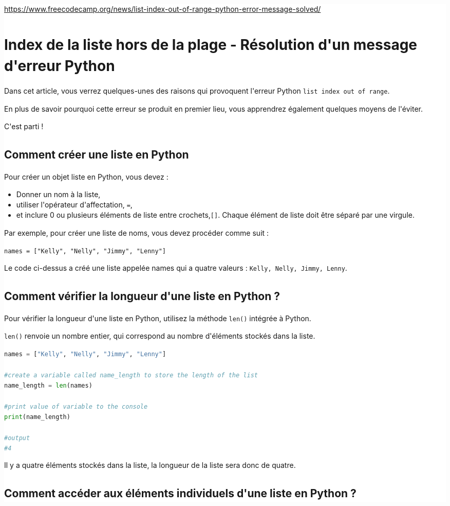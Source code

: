 https://www.freecodecamp.org/news/list-index-out-of-range-python-error-message-solved/

# Index de la liste hors de la plage - Résolution d'un message d'erreur Python


Dans cet article, vous verrez quelques-unes des raisons qui provoquent l'erreur Python `list index out of range`.

En plus de savoir pourquoi cette erreur se produit en premier lieu, vous apprendrez également quelques moyens de l'éviter.

C'est parti !


## Comment créer une liste en Python

Pour créer un objet liste en Python, vous devez :

- Donner un nom à la liste,
- utiliser l'opérateur d'affectation, `=`,
- et inclure 0 ou plusieurs éléments de liste entre crochets,`[]`. Chaque élément de liste doit être séparé par une virgule.

Par exemple, pour créer une liste de noms, vous devez procéder comme suit :

```
names = ["Kelly", "Nelly", "Jimmy", "Lenny"]
```

Le code ci-dessus a créé une liste appelée names qui a quatre valeurs : `Kelly, Nelly, Jimmy, Lenny`.

## Comment vérifier la longueur d'une liste en Python ?

Pour vérifier la longueur d'une liste en Python, utilisez la méthode `len()` intégrée à Python.

`len()` renvoie un nombre entier, qui correspond au nombre d'éléments stockés dans la liste.


```py
names = ["Kelly", "Nelly", "Jimmy", "Lenny"]

#create a variable called name_length to store the length of the list
name_length = len(names)

#print value of variable to the console
print(name_length)

#output
#4
```

Il y a quatre éléments stockés dans la liste, la longueur de la liste sera donc de quatre.

## Comment accéder aux éléments individuels d'une liste en Python ?
